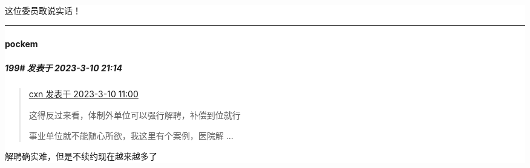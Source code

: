 这位委员敢说实话！


*****

####  pockem  
##### 199#       发表于 2023-3-10 21:14

<blockquote><a href="httphttps://bbs.saraba1st.com/2b/forum.php?mod=redirect&amp;goto=findpost&amp;pid=60031859&amp;ptid=2122840" target="_blank">cxn 发表于 2023-3-10 11:00</a>

这得反过来看，体制外单位可以强行解聘，补偿到位就行

事业单位就不能随心所欲，我这里有个案例，医院解 ...</blockquote>
解聘确实难，但是不续约现在越来越多了

